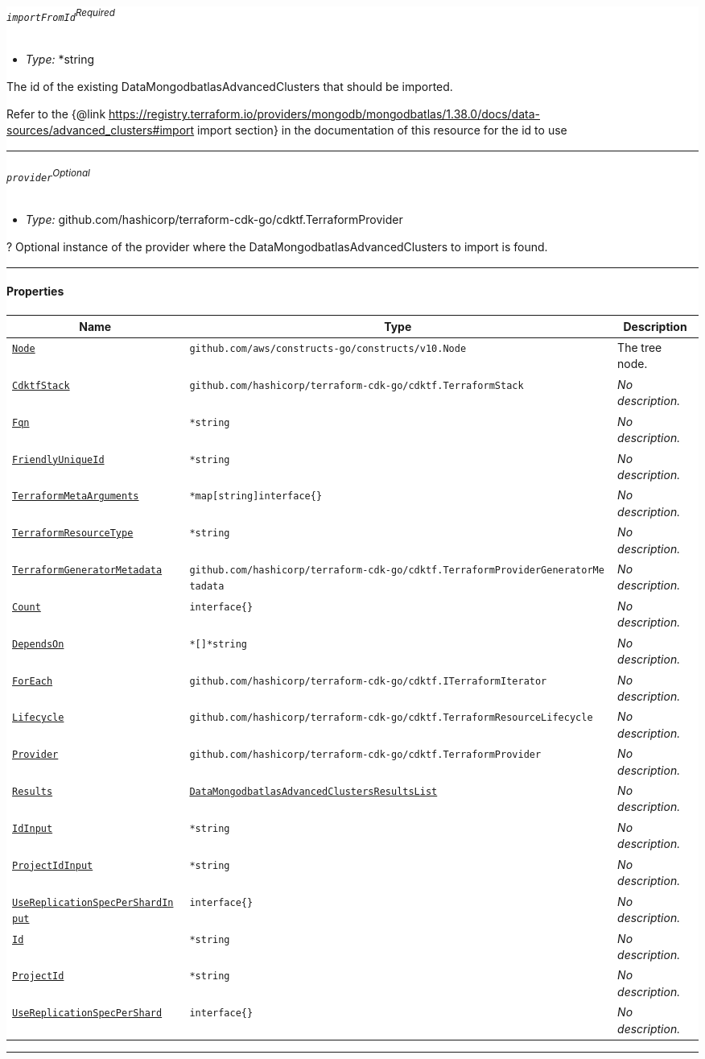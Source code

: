 
###### `importFromId`<sup>Required</sup> <a name="importFromId" id="@cdktf/provider-mongodbatlas.dataMongodbatlasAdvancedClusters.DataMongodbatlasAdvancedClusters.generateConfigForImport.parameter.importFromId"></a>

- *Type:* *string

The id of the existing DataMongodbatlasAdvancedClusters that should be imported.

Refer to the {@link https://registry.terraform.io/providers/mongodb/mongodbatlas/1.38.0/docs/data-sources/advanced_clusters#import import section} in the documentation of this resource for the id to use

---

###### `provider`<sup>Optional</sup> <a name="provider" id="@cdktf/provider-mongodbatlas.dataMongodbatlasAdvancedClusters.DataMongodbatlasAdvancedClusters.generateConfigForImport.parameter.provider"></a>

- *Type:* github.com/hashicorp/terraform-cdk-go/cdktf.TerraformProvider

? Optional instance of the provider where the DataMongodbatlasAdvancedClusters to import is found.

---

#### Properties <a name="Properties" id="Properties"></a>

| **Name** | **Type** | **Description** |
| --- | --- | --- |
| <code><a href="#@cdktf/provider-mongodbatlas.dataMongodbatlasAdvancedClusters.DataMongodbatlasAdvancedClusters.property.node">Node</a></code> | <code>github.com/aws/constructs-go/constructs/v10.Node</code> | The tree node. |
| <code><a href="#@cdktf/provider-mongodbatlas.dataMongodbatlasAdvancedClusters.DataMongodbatlasAdvancedClusters.property.cdktfStack">CdktfStack</a></code> | <code>github.com/hashicorp/terraform-cdk-go/cdktf.TerraformStack</code> | *No description.* |
| <code><a href="#@cdktf/provider-mongodbatlas.dataMongodbatlasAdvancedClusters.DataMongodbatlasAdvancedClusters.property.fqn">Fqn</a></code> | <code>*string</code> | *No description.* |
| <code><a href="#@cdktf/provider-mongodbatlas.dataMongodbatlasAdvancedClusters.DataMongodbatlasAdvancedClusters.property.friendlyUniqueId">FriendlyUniqueId</a></code> | <code>*string</code> | *No description.* |
| <code><a href="#@cdktf/provider-mongodbatlas.dataMongodbatlasAdvancedClusters.DataMongodbatlasAdvancedClusters.property.terraformMetaArguments">TerraformMetaArguments</a></code> | <code>*map[string]interface{}</code> | *No description.* |
| <code><a href="#@cdktf/provider-mongodbatlas.dataMongodbatlasAdvancedClusters.DataMongodbatlasAdvancedClusters.property.terraformResourceType">TerraformResourceType</a></code> | <code>*string</code> | *No description.* |
| <code><a href="#@cdktf/provider-mongodbatlas.dataMongodbatlasAdvancedClusters.DataMongodbatlasAdvancedClusters.property.terraformGeneratorMetadata">TerraformGeneratorMetadata</a></code> | <code>github.com/hashicorp/terraform-cdk-go/cdktf.TerraformProviderGeneratorMetadata</code> | *No description.* |
| <code><a href="#@cdktf/provider-mongodbatlas.dataMongodbatlasAdvancedClusters.DataMongodbatlasAdvancedClusters.property.count">Count</a></code> | <code>interface{}</code> | *No description.* |
| <code><a href="#@cdktf/provider-mongodbatlas.dataMongodbatlasAdvancedClusters.DataMongodbatlasAdvancedClusters.property.dependsOn">DependsOn</a></code> | <code>*[]*string</code> | *No description.* |
| <code><a href="#@cdktf/provider-mongodbatlas.dataMongodbatlasAdvancedClusters.DataMongodbatlasAdvancedClusters.property.forEach">ForEach</a></code> | <code>github.com/hashicorp/terraform-cdk-go/cdktf.ITerraformIterator</code> | *No description.* |
| <code><a href="#@cdktf/provider-mongodbatlas.dataMongodbatlasAdvancedClusters.DataMongodbatlasAdvancedClusters.property.lifecycle">Lifecycle</a></code> | <code>github.com/hashicorp/terraform-cdk-go/cdktf.TerraformResourceLifecycle</code> | *No description.* |
| <code><a href="#@cdktf/provider-mongodbatlas.dataMongodbatlasAdvancedClusters.DataMongodbatlasAdvancedClusters.property.provider">Provider</a></code> | <code>github.com/hashicorp/terraform-cdk-go/cdktf.TerraformProvider</code> | *No description.* |
| <code><a href="#@cdktf/provider-mongodbatlas.dataMongodbatlasAdvancedClusters.DataMongodbatlasAdvancedClusters.property.results">Results</a></code> | <code><a href="#@cdktf/provider-mongodbatlas.dataMongodbatlasAdvancedClusters.DataMongodbatlasAdvancedClustersResultsList">DataMongodbatlasAdvancedClustersResultsList</a></code> | *No description.* |
| <code><a href="#@cdktf/provider-mongodbatlas.dataMongodbatlasAdvancedClusters.DataMongodbatlasAdvancedClusters.property.idInput">IdInput</a></code> | <code>*string</code> | *No description.* |
| <code><a href="#@cdktf/provider-mongodbatlas.dataMongodbatlasAdvancedClusters.DataMongodbatlasAdvancedClusters.property.projectIdInput">ProjectIdInput</a></code> | <code>*string</code> | *No description.* |
| <code><a href="#@cdktf/provider-mongodbatlas.dataMongodbatlasAdvancedClusters.DataMongodbatlasAdvancedClusters.property.useReplicationSpecPerShardInput">UseReplicationSpecPerShardInput</a></code> | <code>interface{}</code> | *No description.* |
| <code><a href="#@cdktf/provider-mongodbatlas.dataMongodbatlasAdvancedClusters.DataMongodbatlasAdvancedClusters.property.id">Id</a></code> | <code>*string</code> | *No description.* |
| <code><a href="#@cdktf/provider-mongodbatlas.dataMongodbatlasAdvancedClusters.DataMongodbatlasAdvancedClusters.property.projectId">ProjectId</a></code> | <code>*string</code> | *No description.* |
| <code><a href="#@cdktf/provider-mongodbatlas.dataMongodbatlasAdvancedClusters.DataMongodbatlasAdvancedClusters.property.useReplicationSpecPerShard">UseReplicationSpecPerShard</a></code> | <code>interface{}</code> | *No description.* |

---